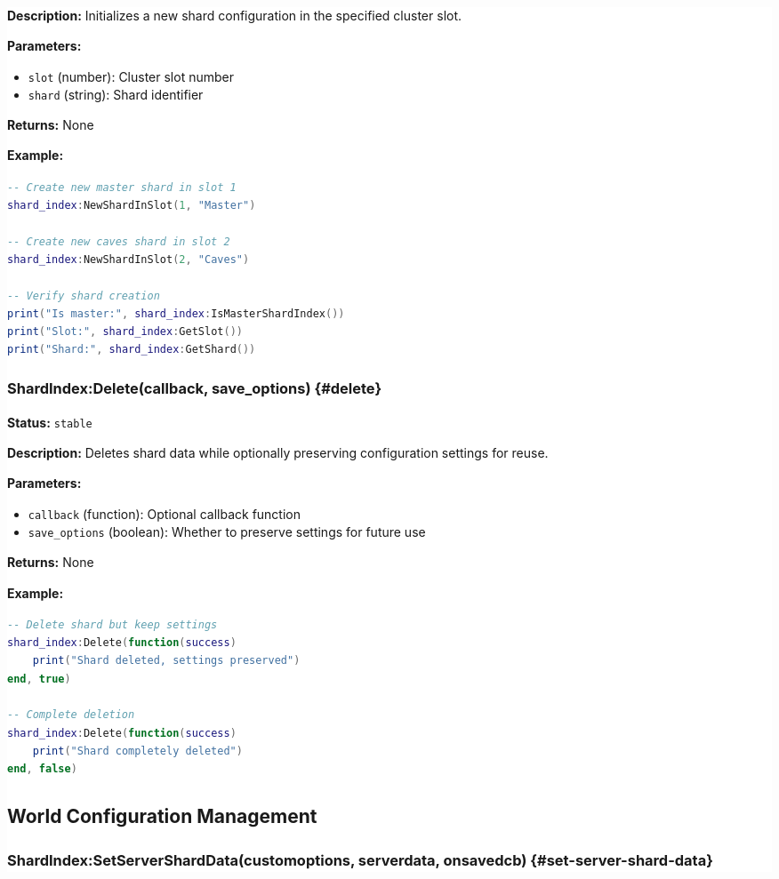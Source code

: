 **Description:**
Initializes a new shard configuration in the specified cluster slot.

**Parameters:**
- `slot` (number): Cluster slot number
- `shard` (string): Shard identifier

**Returns:**
None

**Example:**
```lua
-- Create new master shard in slot 1
shard_index:NewShardInSlot(1, "Master")

-- Create new caves shard in slot 2
shard_index:NewShardInSlot(2, "Caves")

-- Verify shard creation
print("Is master:", shard_index:IsMasterShardIndex())
print("Slot:", shard_index:GetSlot())
print("Shard:", shard_index:GetShard())
```

### ShardIndex:Delete(callback, save_options) {#delete}

**Status:** `stable`

**Description:**
Deletes shard data while optionally preserving configuration settings for reuse.

**Parameters:**
- `callback` (function): Optional callback function
- `save_options` (boolean): Whether to preserve settings for future use

**Returns:**
None

**Example:**
```lua
-- Delete shard but keep settings
shard_index:Delete(function(success)
    print("Shard deleted, settings preserved")
end, true)

-- Complete deletion
shard_index:Delete(function(success)
    print("Shard completely deleted")
end, false)
```

## World Configuration Management

### ShardIndex:SetServerShardData(customoptions, serverdata, onsavedcb) {#set-server-shard-data}
